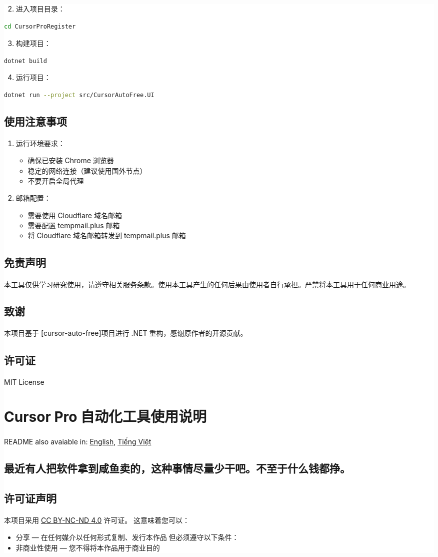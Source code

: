 2. 进入项目目录：
```bash
cd CursorProRegister
```

3. 构建项目：
```bash
dotnet build
```

4. 运行项目：
```bash
dotnet run --project src/CursorAutoFree.UI
```

## 使用注意事项

1. 运行环境要求：
   - 确保已安装 Chrome 浏览器
   - 稳定的网络连接（建议使用国外节点）
   - 不要开启全局代理

2. 邮箱配置：
   - 需要使用 Cloudflare 域名邮箱
   - 需要配置 tempmail.plus 邮箱
   - 将 Cloudflare 域名邮箱转发到 tempmail.plus 邮箱

## 免责声明

本工具仅供学习研究使用，请遵守相关服务条款。使用本工具产生的任何后果由使用者自行承担。严禁将本工具用于任何商业用途。

## 致谢

本项目基于 [cursor-auto-free]项目进行 .NET 重构，感谢原作者的开源贡献。

## 许可证

MIT License

# Cursor Pro 自动化工具使用说明

README also avaiable in: [English](./README.EN.md), [Tiếng Việt](./README.VI.md)

## 最近有人把软件拿到咸鱼卖的，这种事情尽量少干吧。不至于什么钱都挣。


## 许可证声明
本项目采用 [CC BY-NC-ND 4.0](https://creativecommons.org/licenses/by-nc-nd/4.0/) 许可证。
这意味着您可以：
- 分享 — 在任何媒介以任何形式复制、发行本作品
但必须遵守以下条件：
- 非商业性使用 — 您不得将本作品用于商业目的
